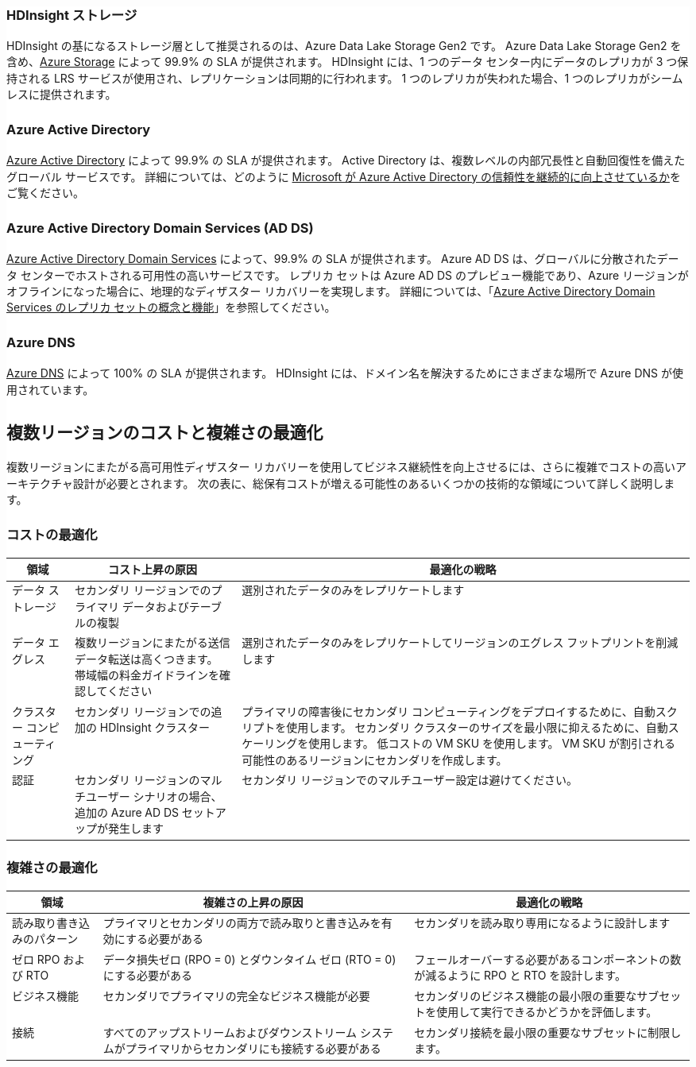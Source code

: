 ### <a name="hdinsight-storage"></a>HDInsight ストレージ

HDInsight の基になるストレージ層として推奨されるのは、Azure Data Lake Storage Gen2 です。 Azure Data Lake Storage Gen2 を含め、[Azure Storage](https://azure.microsoft.com/support/legal/sla/storage/v1_5/) によって 99.9% の SLA が提供されます。 HDInsight には、1 つのデータ センター内にデータのレプリカが 3 つ保持される LRS サービスが使用され、レプリケーションは同期的に行われます。 1 つのレプリカが失われた場合、1 つのレプリカがシームレスに提供されます。

### <a name="azure-active-directory"></a>Azure Active Directory

[Azure Active Directory](https://azure.microsoft.com/support/legal/sla/active-directory/v1_0/) によって 99.9% の SLA が提供されます。 Active Directory は、複数レベルの内部冗長性と自動回復性を備えたグローバル サービスです。 詳細については、どのように [Microsoft が Azure Active Directory の信頼性を継続的に向上させているか](https://azure.microsoft.com/blog/advancing-azure-active-directory-availability/)をご覧ください。

### <a name="azure-active-directory-domain-services-ad-ds"></a>Azure Active Directory Domain Services (AD DS)

[Azure Active Directory Domain Services](https://azure.microsoft.com/support/legal/sla/active-directory-ds/v1_0/) によって、99.9% の SLA が提供されます。 Azure AD DS は、グローバルに分散されたデータ センターでホストされる可用性の高いサービスです。 レプリカ セットは Azure AD DS のプレビュー機能であり、Azure リージョンがオフラインになった場合に、地理的なディザスター リカバリーを実現します。 詳細については、「[Azure Active Directory Domain Services のレプリカ セットの概念と機能](../active-directory-domain-services/concepts-replica-sets.md)」を参照してください。  

### <a name="azure-dns"></a>Azure DNS

[Azure DNS](https://azure.microsoft.com/support/legal/sla/dns/v1_1/) によって 100% の SLA が提供されます。 HDInsight には、ドメイン名を解決するためにさまざまな場所で Azure DNS が使用されています。

## <a name="multi-region-cost-and-complexity-optimizations"></a>複数リージョンのコストと複雑さの最適化

複数リージョンにまたがる高可用性ディザスター リカバリーを使用してビジネス継続性を向上させるには、さらに複雑でコストの高いアーキテクチャ設計が必要とされます。 次の表に、総保有コストが増える可能性のあるいくつかの技術的な領域について詳しく説明します。

### <a name="cost-optimizations"></a>コストの最適化

|領域|コスト上昇の原因|最適化の戦略|
|----|------------------------|-----------------------|
|データ ストレージ|セカンダリ リージョンでのプライマリ データおよびテーブルの複製|選別されたデータのみをレプリケートします|
|データ エグレス|複数リージョンにまたがる送信データ転送は高くつきます。 帯域幅の料金ガイドラインを確認してください|選別されたデータのみをレプリケートしてリージョンのエグレス フットプリントを削減します|
|クラスター コンピューティング|セカンダリ リージョンでの追加の HDInsight クラスター|プライマリの障害後にセカンダリ コンピューティングをデプロイするために、自動スクリプトを使用します。 セカンダリ クラスターのサイズを最小限に抑えるために、自動スケーリングを使用します。 低コストの VM SKU を使用します。 VM SKU が割引される可能性のあるリージョンにセカンダリを作成します。|
|認証 |セカンダリ リージョンのマルチユーザー シナリオの場合、追加の Azure AD DS セットアップが発生します|セカンダリ リージョンでのマルチユーザー設定は避けてください。|

### <a name="complexity-optimizations"></a>複雑さの最適化

|領域|複雑さの上昇の原因|最適化の戦略|
|----|------------------------|-----------------------|
|読み取り書き込みのパターン |プライマリとセカンダリの両方で読み取りと書き込みを有効にする必要がある |セカンダリを読み取り専用になるように設計します|
|ゼロ RPO および RTO |データ損失ゼロ (RPO = 0) とダウンタイム ゼロ (RTO = 0) にする必要がある |フェールオーバーする必要があるコンポーネントの数が減るように RPO と RTO を設計します。|
|ビジネス機能 |セカンダリでプライマリの完全なビジネス機能が必要 |セカンダリのビジネス機能の最小限の重要なサブセットを使用して実行できるかどうかを評価します。|
|接続 |すべてのアップストリームおよびダウンストリーム システムがプライマリからセカンダリにも接続する必要がある|セカンダリ接続を最小限の重要なサブセットに制限します。|
